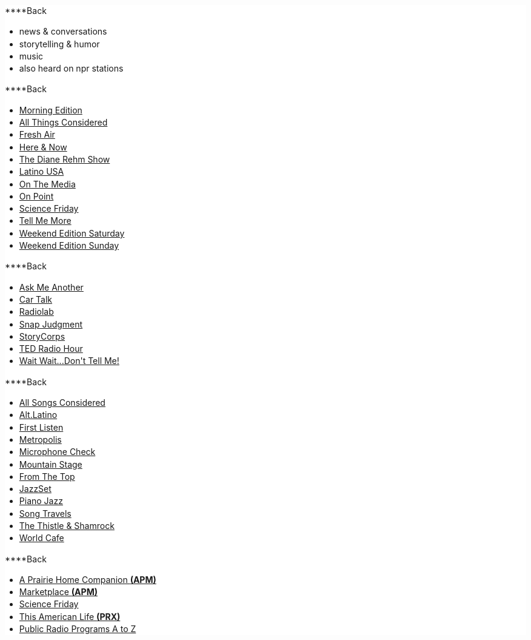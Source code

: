 ****Back

-   news & conversations
-   storytelling & humor
-   music
-   also heard on npr stations

****Back

-   [Morning Edition](/programs/morning-edition/)
-   [All Things Considered](/programs/all-things-considered/)
-   [Fresh Air](/programs/fresh-air/)
-   [Here & Now](http://hereandnow.wbur.org/)
-   [The Diane Rehm Show](http://thedianerehmshow.org)
-   [Latino USA](/programs/latino-usa/)
-   [On The Media](http://www.onthemedia.org)
-   [On Point](http://www.onpointradio.org/)
-   [Science Friday](http://www.sciencefriday.com/)
-   [Tell Me More](/programs/tell-me-more/)
-   [Weekend Edition Saturday](/programs/weekend-edition-saturday/)
-   [Weekend Edition Sunday](/programs/weekend-edition-sunday/)

****Back

-   [Ask Me Another](/programs/ask-me-another/)
-   [Car Talk](http://www.cartalk.com)
-   [Radiolab](http://www.radiolab.org)
-   [Snap Judgment](/programs/snap-judgment/)
-   [StoryCorps](http://storycorps.org)
-   [TED Radio Hour](/programs/ted-radio-hour/)
-   [Wait Wait...Don't Tell Me!](/programs/wait-wait-dont-tell-me/)

****Back

-   [All Songs Considered](/programs/all-songs-considered/)
-   [Alt.Latino](/series/alt-latino/)
-   [First Listen](/series/98679384/first-listen/)
-   [Metropolis](/blogs/metropolis/)
-   [Microphone Check](/blogs/microphonecheck/)
-   [Mountain Stage](/series/mountain-stage/)
-   [From The Top](http://www.fromthetop.org/)
-   [JazzSet](/programs/jazzset/)
-   [Piano Jazz](/programs/piano-jazz/)
-   [Song Travels](/series/150560513/song-travels/)
-   [The Thistle &
    Shamrock](/series/103063413/the-thistle-and-shamrock/)
-   [World Cafe](/programs/world-cafe/)

****Back

-   [A Prairie Home Companion
    **(APM)**](http://prairiehome.publicradio.org)
-   [Marketplace **(APM)**](http://marketplace.publicradio.org)
-   [Science Friday](http://www.sciencefriday.com/)
-   [This American Life **(PRX)**](http://www.thisamericanlife.org)
-   [Public Radio Programs A to Z](/programs/)
